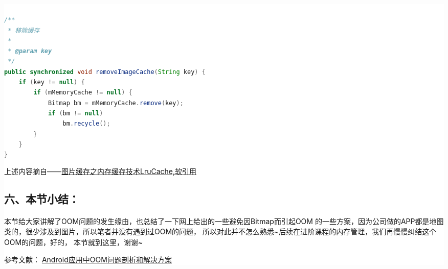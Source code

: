 ```java

/**
 * 移除缓存
 * 
 * @param key
 */
public synchronized void removeImageCache(String key) {
    if (key != null) {
        if (mMemoryCache != null) {
            Bitmap bm = mMemoryCache.remove(key);
            if (bm != null)
                bm.recycle();
        }
    }
}
```

上述内容摘自——[图片缓存之内存缓存技术LruCache,软引用](http://blog.chinaunix.net/uid-26930580-id-4138306.html)


## 六、本节小结：
本节给大家讲解了OOM问题的发生缘由，也总结了一下网上给出的一些避免因Bitmap而引起OOM 的一些方案，因为公司做的APP都是地图类的，很少涉及到图片，所以笔者并没有遇到过OOM的问题， 所以对此并不怎么熟悉~后续在进阶课程的内存管理，我们再慢慢纠结这个OOM的问题，好的， 本节就到这里，谢谢~

参考文献： [Android应用中OOM问题剖析和解决方案](https://www.runoob.com/w3cnote/android-oom.html)
